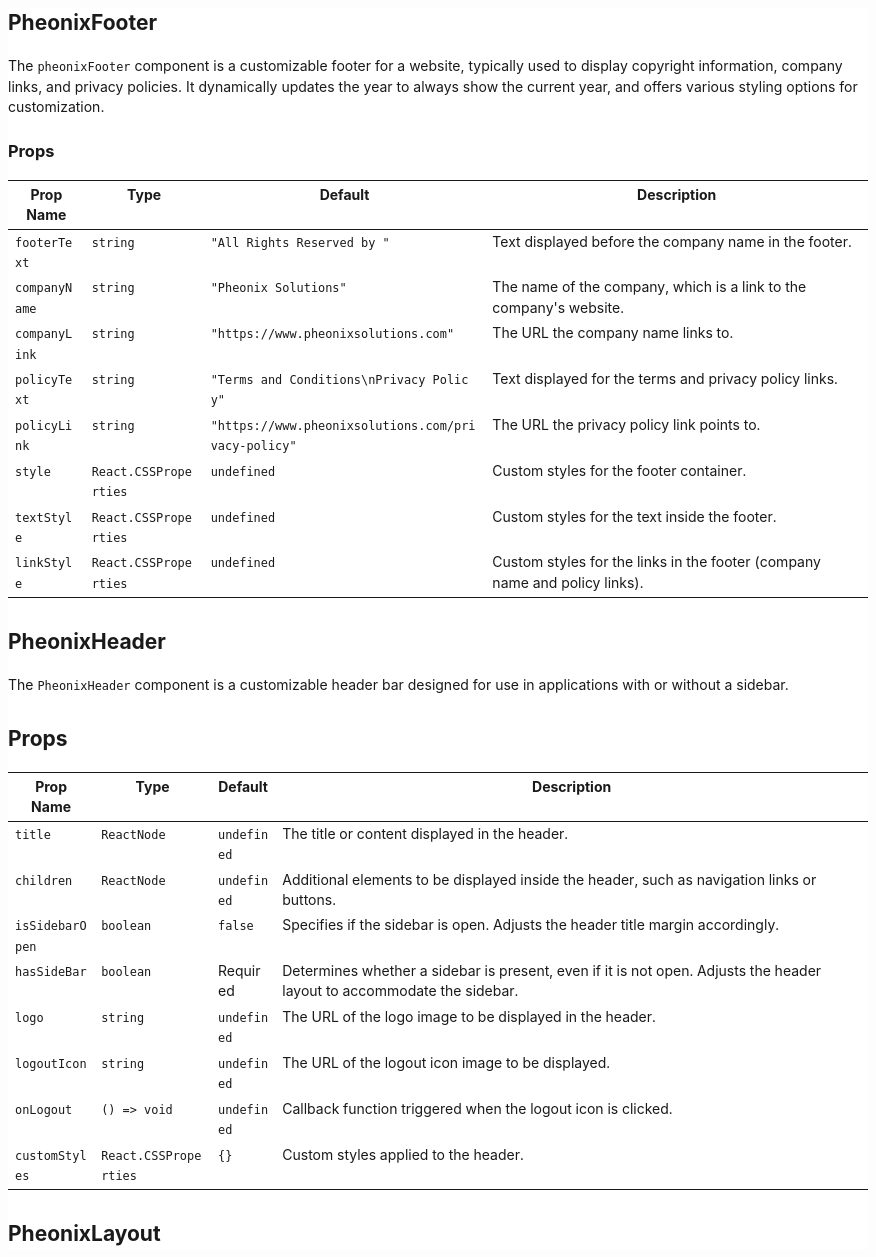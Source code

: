 ## PheonixFooter

The `pheonixFooter` component is a customizable footer for a website, typically used to display copyright information, company links, and privacy policies. It dynamically updates the year to always show the current year, and offers various styling options for customization.

### Props

| **Prop Name** | **Type**              | **Default**                                         | **Description**                                                            |
| ------------- | --------------------- | --------------------------------------------------- | -------------------------------------------------------------------------- |
| `footerText`  | `string`              | `"All Rights Reserved by "`                         | Text displayed before the company name in the footer.                      |
| `companyName` | `string`              | `"Pheonix Solutions"`                               | The name of the company, which is a link to the company's website.         |
| `companyLink` | `string`              | `"https://www.pheonixsolutions.com"`                | The URL the company name links to.                                         |
| `policyText`  | `string`              | `"Terms and Conditions\nPrivacy Policy"`            | Text displayed for the terms and privacy policy links.                     |
| `policyLink`  | `string`              | `"https://www.pheonixsolutions.com/privacy-policy"` | The URL the privacy policy link points to.                                 |
| `style`       | `React.CSSProperties` | `undefined`                                         | Custom styles for the footer container.                                    |
| `textStyle`   | `React.CSSProperties` | `undefined`                                         | Custom styles for the text inside the footer.                              |
| `linkStyle`   | `React.CSSProperties` | `undefined`                                         | Custom styles for the links in the footer (company name and policy links). |

## PheonixHeader

The `PheonixHeader` component is a customizable header bar designed for use in applications with or without a sidebar.

## Props

| **Prop Name**     | **Type**           | **Default**       | **Description**                                                                                                     |
|-------------------|--------------------|-------------------|---------------------------------------------------------------------------------------------------------------------|
| `title`           | `ReactNode`        | `undefined`       | The title or content displayed in the header.                                                                      |
| `children`        | `ReactNode`        | `undefined`       | Additional elements to be displayed inside the header, such as navigation links or buttons.                         |
| `isSidebarOpen`   | `boolean`          | `false`           | Specifies if the sidebar is open. Adjusts the header title margin accordingly.                                       |
| `hasSideBar`      | `boolean`          | Required          | Determines whether a sidebar is present, even if it is not open. Adjusts the header layout to accommodate the sidebar.|
| `logo`            | `string`           | `undefined`       | The URL of the logo image to be displayed in the header.                                                            |
| `logoutIcon`      | `string`           | `undefined`       | The URL of the logout icon image to be displayed.                                                                  |
| `onLogout`        | `() => void`       | `undefined`       | Callback function triggered when the logout icon is clicked.                                                       |
| `customStyles`    | `React.CSSProperties` | `{}`           | Custom styles applied to the header.                                                                               |


## PheonixLayout
